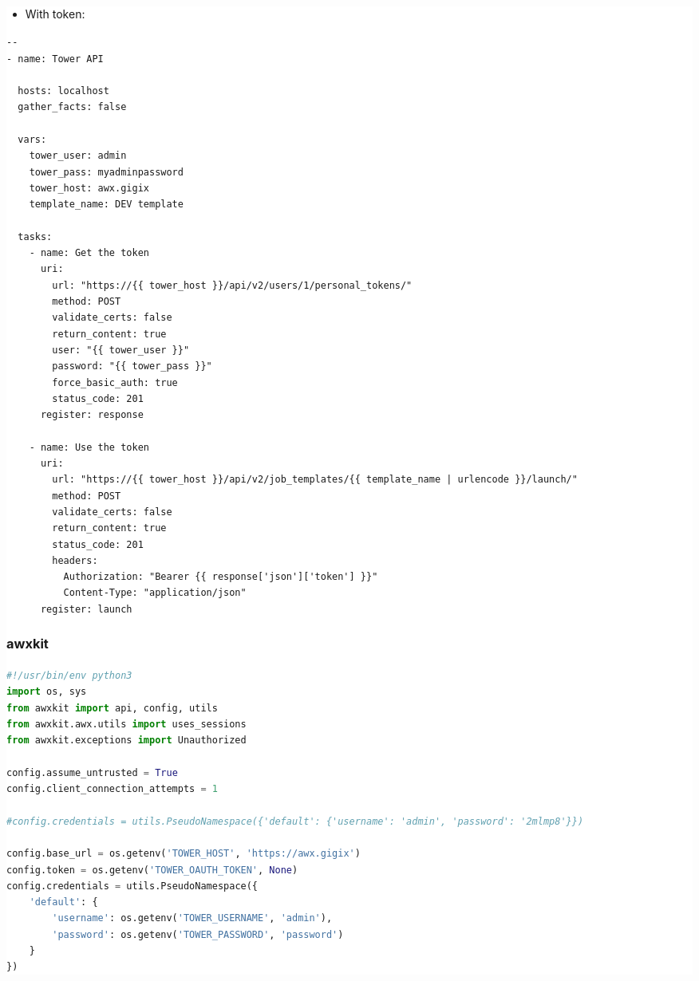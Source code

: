 * With token:
```shell
--
- name: Tower API

  hosts: localhost
  gather_facts: false

  vars:
    tower_user: admin
    tower_pass: myadminpassword
    tower_host: awx.gigix
    template_name: DEV template

  tasks:
    - name: Get the token
      uri:
        url: "https://{{ tower_host }}/api/v2/users/1/personal_tokens/"
        method: POST
        validate_certs: false
        return_content: true
        user: "{{ tower_user }}"
        password: "{{ tower_pass }}"
        force_basic_auth: true
        status_code: 201
      register: response

    - name: Use the token
      uri:
        url: "https://{{ tower_host }}/api/v2/job_templates/{{ template_name | urlencode }}/launch/"
        method: POST
        validate_certs: false
        return_content: true
        status_code: 201
        headers:
          Authorization: "Bearer {{ response['json']['token'] }}"
          Content-Type: "application/json"
      register: launch
```

### awxkit
```py
#!/usr/bin/env python3
import os, sys
from awxkit import api, config, utils
from awxkit.awx.utils import uses_sessions
from awxkit.exceptions import Unauthorized

config.assume_untrusted = True
config.client_connection_attempts = 1

#config.credentials = utils.PseudoNamespace({'default': {'username': 'admin', 'password': '2mlmp8'}})

config.base_url = os.getenv('TOWER_HOST', 'https://awx.gigix')
config.token = os.getenv('TOWER_OAUTH_TOKEN', None)
config.credentials = utils.PseudoNamespace({
    'default': {
        'username': os.getenv('TOWER_USERNAME', 'admin'),
        'password': os.getenv('TOWER_PASSWORD', 'password')
    }
})

```